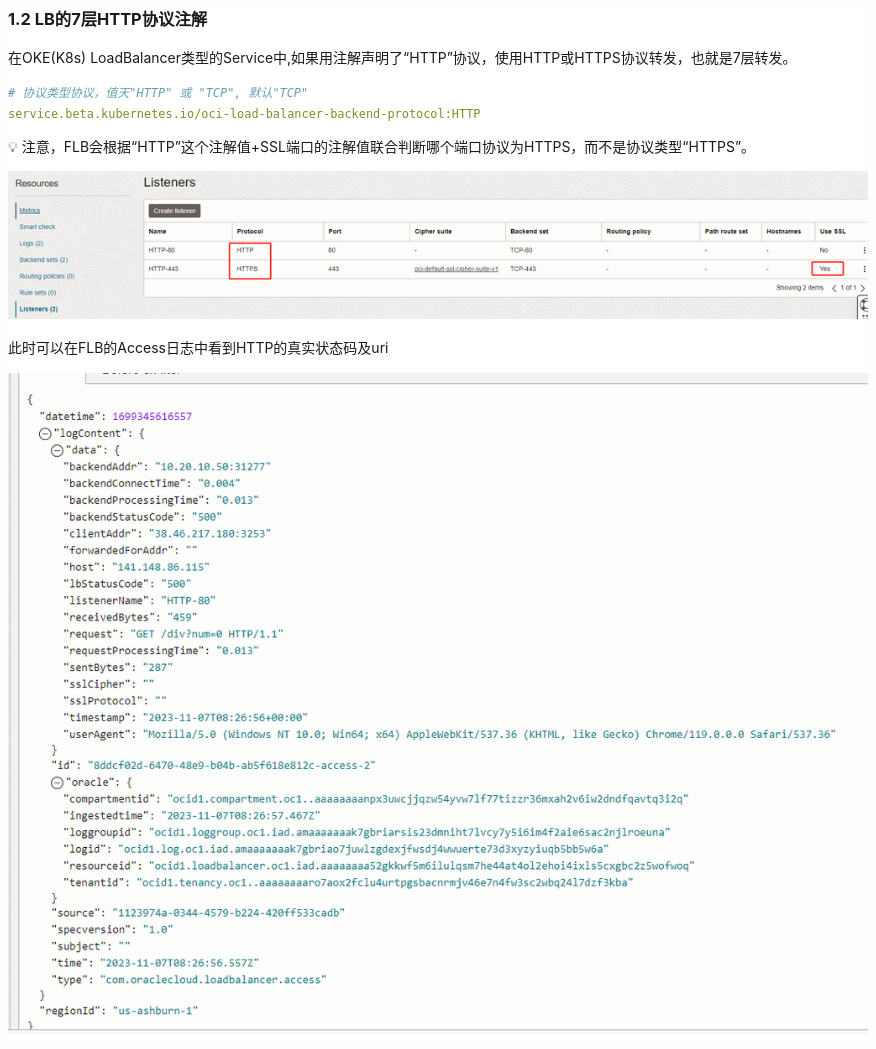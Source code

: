 ### 1.2 LB的7层HTTP协议注解

在OKE(K8s) LoadBalancer类型的Service中,如果用注解声明了“HTTP”协议，使用HTTP或HTTPS协议转发，也就是7层转发。

```yaml
# 协议类型协议，值天"HTTP" 或 "TCP", 默认"TCP"
service.beta.kubernetes.io/oci-load-balancer-backend-protocol:HTTP
```

<aside>
💡 注意，FLB会根据“HTTP”这个注解值+SSL端口的注解值联合判断哪个端口协议为HTTPS，而不是协议类型“HTTPS”。

</aside>

![k8sers-dev2OKE%25E7%25BD%2591%25E7%25BB%259COKE%25E4%25B8%25ADNginx%25E4%25B8%258ELB%25E7%259A%2584%25E8%25AF%2581%25E4%25B9%25A6%25E9%2585%258D%25E7%25BD%25AE.assetsimage-20231108122713687.png](k8sers-dev2OKE%25E7%25BD%2591%25E7%25BB%259COKE%25E4%25B8%25ADNginx%25E4%25B8%258ELB%25E7%259A%2584%25E8%25AF%2581%25E4%25B9%25A6%25E9%2585%258D%25E7%25BD%25AE.assetsimage-20231108122713687.png)

此时可以在FLB的Access日志中看到HTTP的真实状态码及uri

![k8sers-dev2OKE%25E7%25BD%2591%25E7%25BB%259COKE%25E4%25B8%25ADNginx%25E4%25B8%258ELB%25E7%259A%2584%25E8%25AF%2581%25E4%25B9%25A6%25E9%2585%258D%25E7%25BD%25AE.assets7a1f74f218ff2ee3f3dc85d22180ed2.png](k8sers-dev2OKE%25E7%25BD%2591%25E7%25BB%259COKE%25E4%25B8%25ADNginx%25E4%25B8%258ELB%25E7%259A%2584%25E8%25AF%2581%25E4%25B9%25A6%25E9%2585%258D%25E7%25BD%25AE.assets7a1f74f218ff2ee3f3dc85d22180ed2.png)
